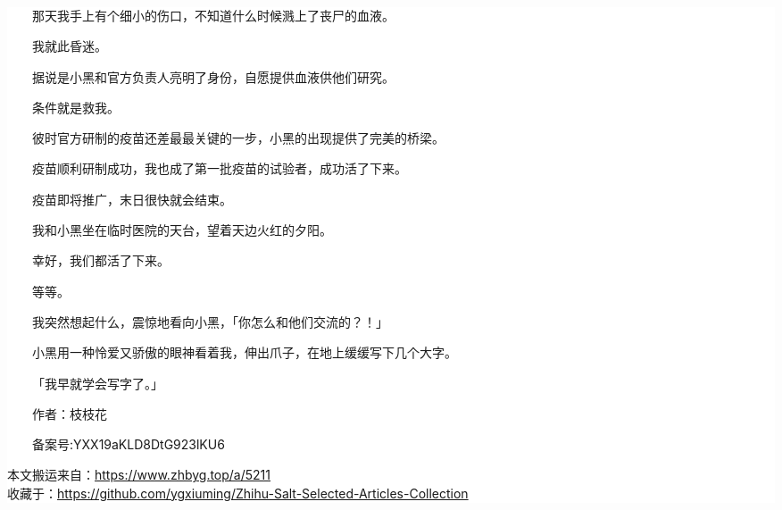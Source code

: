 &emsp;&emsp;那天我手上有个细小的伤口，不知道什么时候溅上了丧尸的血液。  
  
&emsp;&emsp;我就此昏迷。  
  
&emsp;&emsp;据说是小黑和官方负责人亮明了身份，自愿提供血液供他们研究。  
  
&emsp;&emsp;条件就是救我。  
  
&emsp;&emsp;彼时官方研制的疫苗还差最最关键的一步，小黑的出现提供了完美的桥梁。  
  
&emsp;&emsp;疫苗顺利研制成功，我也成了第一批疫苗的试验者，成功活了下来。  
  
&emsp;&emsp;疫苗即将推广，末日很快就会结束。  
  
&emsp;&emsp;我和小黑坐在临时医院的天台，望着天边火红的夕阳。  
  
&emsp;&emsp;幸好，我们都活了下来。  
  
&emsp;&emsp;等等。  
  
&emsp;&emsp;我突然想起什么，震惊地看向小黑，「你怎么和他们交流的？！」  
  
&emsp;&emsp;小黑用一种怜爱又骄傲的眼神看着我，伸出爪子，在地上缓缓写下几个大字。  
  
&emsp;&emsp;「我早就学会写字了。」  
  
&emsp;&emsp;作者：枝枝花  
  
&emsp;&emsp;备案号:YXX19aKLD8DtG923lKU6  
  
本文搬运来自：https://www.zhbyg.top/a/5211  
 收藏于：https://github.com/ygxiuming/Zhihu-Salt-Selected-Articles-Collection